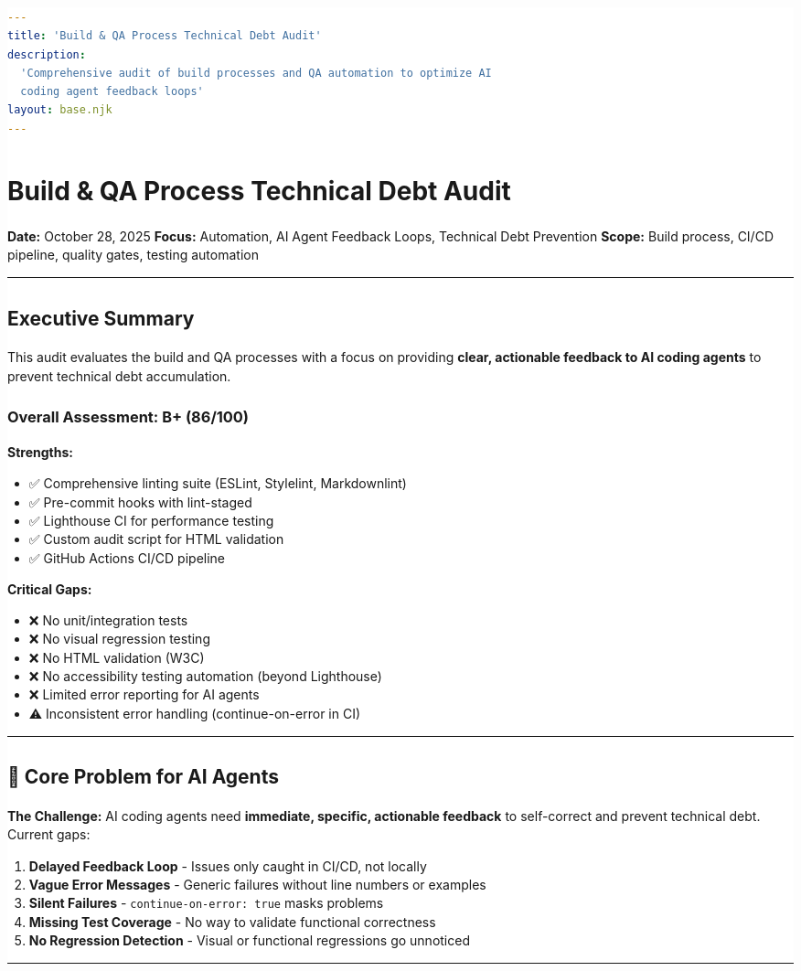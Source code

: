 ```yaml
---
title: 'Build & QA Process Technical Debt Audit'
description:
  'Comprehensive audit of build processes and QA automation to optimize AI
  coding agent feedback loops'
layout: base.njk
---
```


# Build & QA Process Technical Debt Audit

**Date:** October 28, 2025 **Focus:** Automation, AI Agent Feedback Loops,
Technical Debt Prevention **Scope:** Build process, CI/CD pipeline, quality
gates, testing automation

---

## Executive Summary

This audit evaluates the build and QA processes with a focus on providing
**clear, actionable feedback to AI coding agents** to prevent technical debt
accumulation.

### Overall Assessment: B+ (86/100)

**Strengths:**

- ✅ Comprehensive linting suite (ESLint, Stylelint, Markdownlint)
- ✅ Pre-commit hooks with lint-staged
- ✅ Lighthouse CI for performance testing
- ✅ Custom audit script for HTML validation
- ✅ GitHub Actions CI/CD pipeline

**Critical Gaps:**

- ❌ No unit/integration tests
- ❌ No visual regression testing
- ❌ No HTML validation (W3C)
- ❌ No accessibility testing automation (beyond Lighthouse)
- ❌ Limited error reporting for AI agents
- ⚠️ Inconsistent error handling (continue-on-error in CI)

---

## 🎯 Core Problem for AI Agents

**The Challenge:** AI coding agents need **immediate, specific, actionable
feedback** to self-correct and prevent technical debt. Current gaps:

1. **Delayed Feedback Loop** - Issues only caught in CI/CD, not locally
2. **Vague Error Messages** - Generic failures without line numbers or examples
3. **Silent Failures** - `continue-on-error: true` masks problems
4. **Missing Test Coverage** - No way to validate functional correctness
5. **No Regression Detection** - Visual or functional regressions go unnoticed

---